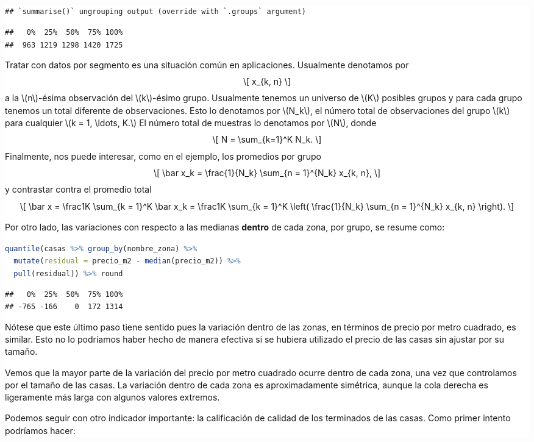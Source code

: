 ```
## `summarise()` ungrouping output (override with `.groups` argument)
```

```
##   0%  25%  50%  75% 100% 
##  963 1219 1298 1420 1725
```

<div class="mathblock">
<p>Tratar con datos por segmento es una situación común en aplicaciones. Usualmente denotamos por <span class="math display">\[
  x_{k, n}
\]</span> a la <span class="math inline">\(n\)</span>-ésima observación del <span class="math inline">\(k\)</span>-ésimo grupo. Usualmente tenemos un universo de <span class="math inline">\(K\)</span> posibles grupos y para cada grupo tenemos un total diferente de observaciones. Esto lo denotamos por <span class="math inline">\(N_k\)</span>, el número total de observaciones del grupo <span class="math inline">\(k\)</span> para cualquier <span class="math inline">\(k = 1, \ldots, K.\)</span> El número total de muestras lo denotamos por <span class="math inline">\(N\)</span>, donde <span class="math display">\[
  N = \sum_{k=1}^K N_k. 
\]</span> Finalmente, nos puede interesar, como en el ejemplo, los promedios por grupo <span class="math display">\[ 
  \bar x_k = \frac{1}{N_k} \sum_{n = 1}^{N_k} x_{k, n}, 
\]</span> y contrastar contra el promedio total <span class="math display">\[
  \bar x = \frac1K \sum_{k = 1}^K \bar x_k = \frac1K \sum_{k = 1}^K \left( \frac{1}{N_k} \sum_{n = 1}^{N_k} x_{k, n} \right).
\]</span></p>
</div>

Por otro lado, las variaciones con respecto a las medianas **dentro** de cada
zona, por grupo, se resume como:


```r
quantile(casas %>% group_by(nombre_zona) %>% 
  mutate(residual = precio_m2 - median(precio_m2)) %>% 
  pull(residual)) %>% round
```

```
##   0%  25%  50%  75% 100% 
## -765 -166    0  172 1314
```

Nótese que este último paso tiene sentido pues la variación dentro de las zonas,
en términos de precio por metro cuadrado, es similar. Esto no lo podríamos haber
hecho de manera efectiva si se hubiera utilizado el precio de las casas sin
ajustar por su tamaño.

Vemos que la mayor parte de la variación del precio por metro cuadrado ocurre
dentro de cada zona, una vez que controlamos por el tamaño de las casas. La
variación dentro de cada zona es aproximadamente simétrica, aunque la cola
derecha es ligeramente más larga con algunos valores extremos.

Podemos seguir con otro indicador importante: la calificación de calidad de los terminados
de las casas. Como primer intento podríamos hacer:

